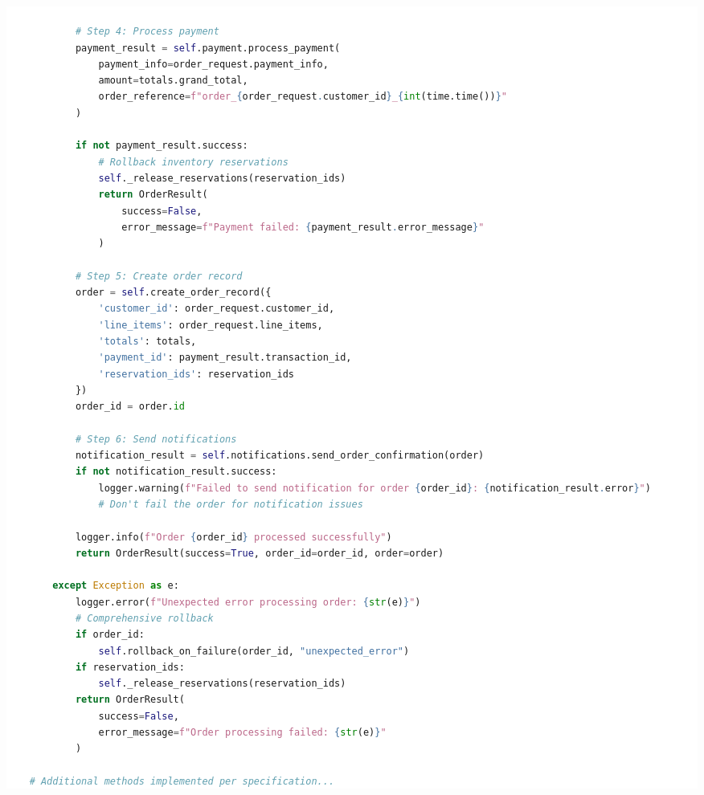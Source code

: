 ```python
            
            # Step 4: Process payment
            payment_result = self.payment.process_payment(
                payment_info=order_request.payment_info,
                amount=totals.grand_total,
                order_reference=f"order_{order_request.customer_id}_{int(time.time())}"
            )
            
            if not payment_result.success:
                # Rollback inventory reservations
                self._release_reservations(reservation_ids)
                return OrderResult(
                    success=False,
                    error_message=f"Payment failed: {payment_result.error_message}"
                )
            
            # Step 5: Create order record
            order = self.create_order_record({
                'customer_id': order_request.customer_id,
                'line_items': order_request.line_items,
                'totals': totals,
                'payment_id': payment_result.transaction_id,
                'reservation_ids': reservation_ids
            })
            order_id = order.id
            
            # Step 6: Send notifications
            notification_result = self.notifications.send_order_confirmation(order)
            if not notification_result.success:
                logger.warning(f"Failed to send notification for order {order_id}: {notification_result.error}")
                # Don't fail the order for notification issues
            
            logger.info(f"Order {order_id} processed successfully")
            return OrderResult(success=True, order_id=order_id, order=order)
            
        except Exception as e:
            logger.error(f"Unexpected error processing order: {str(e)}")
            # Comprehensive rollback
            if order_id:
                self.rollback_on_failure(order_id, "unexpected_error")
            if reservation_ids:
                self._release_reservations(reservation_ids)
            return OrderResult(
                success=False,
                error_message=f"Order processing failed: {str(e)}"
            )
    
    # Additional methods implemented per specification...
```
